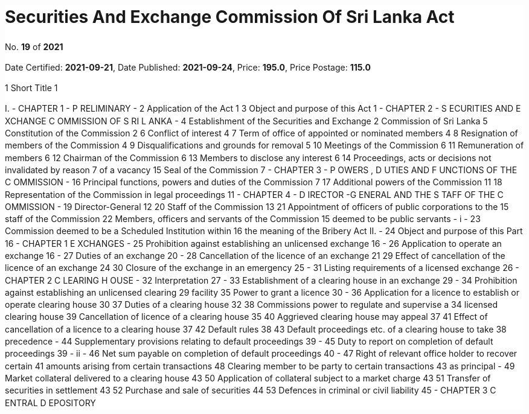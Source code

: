 # Securities And Exchange Commission Of Sri Lanka Act

No. **19** of **2021**

Date Certified: **2021-09-21**, Date Published: **2021-09-24**, Price: **195.0**, Price Postage: **115.0**

1 Short Title 1

I. 
    - CHAPTER 1
    - P RELIMINARY
    - 2 Application of the Act 1 3 Object and purpose of this Act 1
    - CHAPTER 2
    - S ECURITIES   AND  E XCHANGE  C OMMISSION   OF  S RI  L ANKA
    - 4 Establishment of the Securities and Exchange 2 Commission of Sri Lanka 5 Constitution of the Commission 2 6 Conflict of interest 4 7 Term of office of appointed or nominated members 4 8 Resignation of members of the Commission 4 9 Disqualifications and grounds for removal 5 10 Meetings of the Commission 6 11 Remuneration of members 6 12 Chairman of the Commission 6 13 Members to disclose any interest 6 14 Proceedings, acts or decisions not invalidated by reason 7 of a vacancy 15 Seal of the Commission 7
    - CHAPTER 3
    - P OWERS , D UTIES   AND  F UNCTIONS   OF   THE  C OMMISSION
    - 16 Principal functions, powers and duties of the Commission 7 17 Additional powers of the Commission 11 18 Representation of the Commission in legal proceedings 11
    - CHAPTER 4
    - D IRECTOR -G ENERAL   AND   THE  S TAFF   OF   THE  C OMMISSION
    - 19 Director-General 12 20 Staff of the Commission 13 21 Appointment of officers of public corporations to the 15 staff of the Commission 22 Members, officers and servants of the Commission 15 deemed to be public servants
    - i
    - 23 Commission deemed to be a Scheduled Institution within 16 the meaning of the Bribery Act
II. 
    - 24 Object and purpose of this Part 16
    - CHAPTER 1 E XCHANGES
    - 25 Prohibition against establishing an unlicensed exchange 16
    - 26 Application to operate an exchange 16
    - 27 Duties of an exchange 20
    - 28 Cancellation of the licence of an exchange 21 29 Effect of cancellation of the licence of an exchange 24 30 Closure of the exchange in an emergency 25
    - 31 Listing requirements of a licensed exchange 26
    - CHAPTER 2 C LEARING  H OUSE
    - 32 Interpretation 27
    - 33 Establishment of a clearing house in an exchange 29
    - 34 Prohibition against establishing an unlicensed clearing 29 facility 35 Power to grant a licence 30
    - 36 Application for a licence to establish or operate clearing house 30 37 Duties of a clearing house 32 38 Commissions power to regulate and supervise a 34 licensed clearing house 39 Cancellation of licence of a clearing house 35 40 Aggrieved clearing house may appeal 37 41 Effect of cancellation of a licence to a clearing house 37 42 Default rules 38 43 Default proceedings etc. of a clearing house to take 38 precedence
    - 44 Supplementary provisions relating to default proceedings 39
    - 45 Duty to report on completion of default proceedings 39
    - ii
    - 46 Net sum payable on completion of default proceedings 40
    - 47 Right of relevant office holder to recover certain 41 amounts arising from certain transactions 48 Clearing member  to be party to certain transactions 43 as principal
    - 49 Market collateral delivered to a clearing house 43 50 Application of collateral subject to a market charge 43 51 Transfer of securities in settlement 43 52 Purchase and sale of securities 44 53 Defences in criminal or civil liability 45
    - CHAPTER 3 C ENTRAL  D EPOSITORY